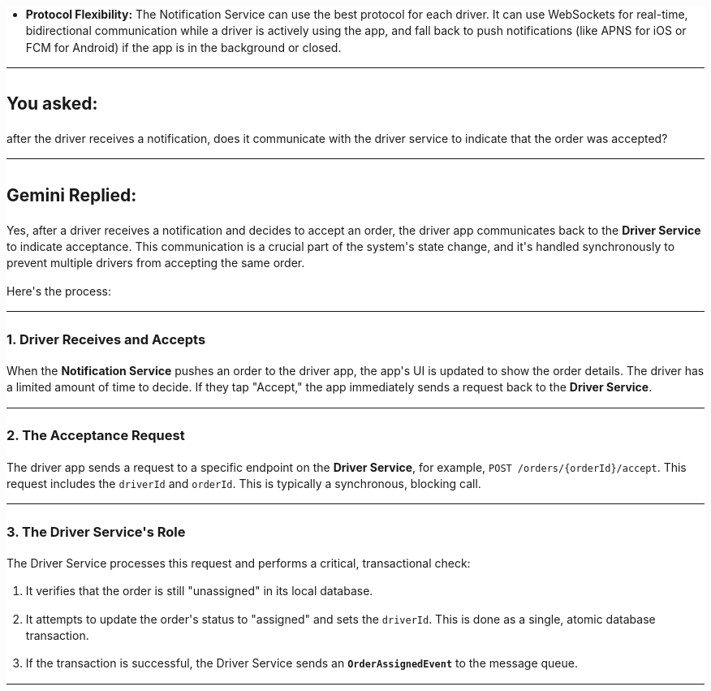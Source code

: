 *   **Protocol Flexibility:** The Notification Service can use the best protocol for each driver. It can use WebSockets for real-time, bidirectional communication while a driver is actively using the app, and fall back to push notifications (like APNS for iOS or FCM for Android) if the app is in the background or closed.

---

You asked:
----------

after the driver receives a notification, does it communicate with the driver service to indicate that the order was accepted?

---

Gemini Replied:
---------------

Yes, after a driver receives a notification and decides to accept an order, the driver app communicates back to the **Driver Service** to indicate acceptance. This communication is a crucial part of the system's state change, and it's handled synchronously to prevent multiple drivers from accepting the same order.

Here's the process:

* * *

### 1\. Driver Receives and Accepts

When the **Notification Service** pushes an order to the driver app, the app's UI is updated to show the order details. The driver has a limited amount of time to decide. If they tap "Accept," the app immediately sends a request back to the **Driver Service**.

* * *

### 2\. The Acceptance Request

The driver app sends a request to a specific endpoint on the **Driver Service**, for example, `POST /orders/{orderId}/accept`. This request includes the `driverId` and `orderId`. This is typically a synchronous, blocking call.

* * *

### 3\. The Driver Service's Role

The Driver Service processes this request and performs a critical, transactional check:

1.  It verifies that the order is still "unassigned" in its local database.
    
2.  It attempts to update the order's status to "assigned" and sets the `driverId`. This is done as a single, atomic database transaction.
    
3.  If the transaction is successful, the Driver Service sends an **`OrderAssignedEvent`** to the message queue.
    

* * *
